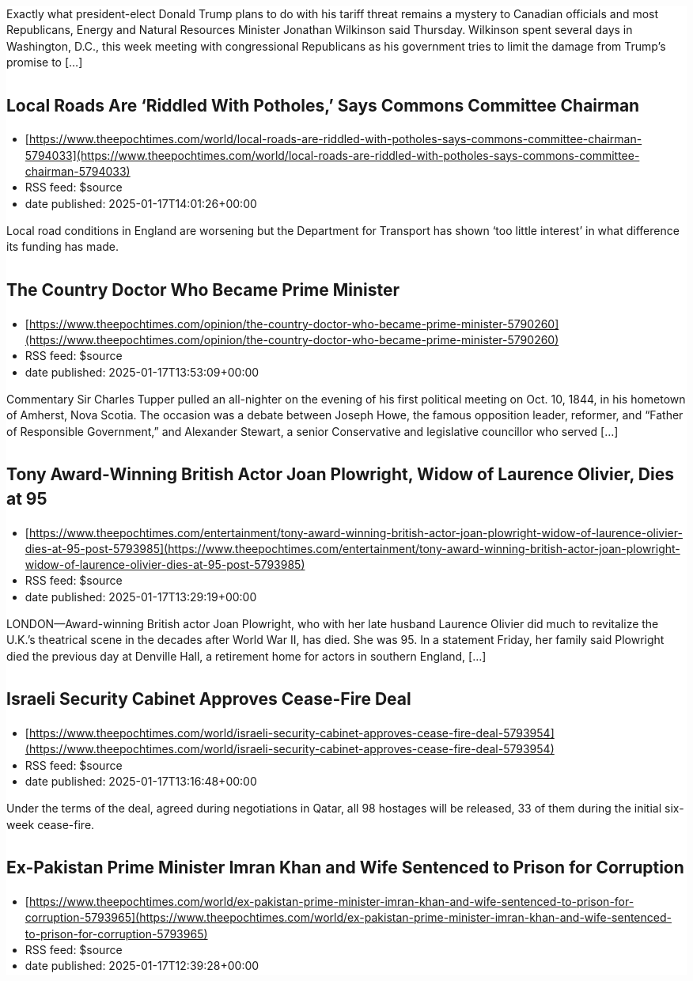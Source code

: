 Exactly what president-elect Donald Trump plans to do with his tariff threat remains a mystery to Canadian officials and most Republicans, Energy and Natural Resources Minister Jonathan Wilkinson said Thursday. Wilkinson spent several days in Washington, D.C., this week meeting with congressional Republicans as his government tries to limit the damage from Trump&#8217;s promise to [&#8230;]

## Local Roads Are ‘Riddled With Potholes,’ Says Commons Committee Chairman
 - [https://www.theepochtimes.com/world/local-roads-are-riddled-with-potholes-says-commons-committee-chairman-5794033](https://www.theepochtimes.com/world/local-roads-are-riddled-with-potholes-says-commons-committee-chairman-5794033)
 - RSS feed: $source
 - date published: 2025-01-17T14:01:26+00:00

Local road conditions in England are worsening but the Department for Transport has shown ‘too little interest’ in what difference its funding has made.

## The Country Doctor Who Became Prime Minister
 - [https://www.theepochtimes.com/opinion/the-country-doctor-who-became-prime-minister-5790260](https://www.theepochtimes.com/opinion/the-country-doctor-who-became-prime-minister-5790260)
 - RSS feed: $source
 - date published: 2025-01-17T13:53:09+00:00

Commentary Sir Charles Tupper pulled an all-nighter on the evening of his first political meeting on Oct. 10, 1844, in his hometown of Amherst, Nova Scotia. The occasion was a debate between Joseph Howe, the famous opposition leader, reformer, and “Father of Responsible Government,” and Alexander Stewart, a senior Conservative and legislative councillor who served [&#8230;]

## Tony Award-Winning British Actor Joan Plowright, Widow of Laurence Olivier, Dies at 95
 - [https://www.theepochtimes.com/entertainment/tony-award-winning-british-actor-joan-plowright-widow-of-laurence-olivier-dies-at-95-post-5793985](https://www.theepochtimes.com/entertainment/tony-award-winning-british-actor-joan-plowright-widow-of-laurence-olivier-dies-at-95-post-5793985)
 - RSS feed: $source
 - date published: 2025-01-17T13:29:19+00:00

LONDON—Award-winning British actor Joan Plowright, who with her late husband Laurence Olivier did much to revitalize the U.K.&#8217;s theatrical scene in the decades after World War II, has died. She was 95. In a statement Friday, her family said Plowright died the previous day at Denville Hall, a retirement home for actors in southern England, [&#8230;]

## Israeli Security Cabinet Approves Cease-Fire Deal
 - [https://www.theepochtimes.com/world/israeli-security-cabinet-approves-cease-fire-deal-5793954](https://www.theepochtimes.com/world/israeli-security-cabinet-approves-cease-fire-deal-5793954)
 - RSS feed: $source
 - date published: 2025-01-17T13:16:48+00:00

Under the terms of the deal, agreed during negotiations in Qatar, all 98 hostages will be released, 33 of them during the initial six-week cease-fire.

## Ex-Pakistan Prime Minister Imran Khan and Wife Sentenced to Prison for Corruption
 - [https://www.theepochtimes.com/world/ex-pakistan-prime-minister-imran-khan-and-wife-sentenced-to-prison-for-corruption-5793965](https://www.theepochtimes.com/world/ex-pakistan-prime-minister-imran-khan-and-wife-sentenced-to-prison-for-corruption-5793965)
 - RSS feed: $source
 - date published: 2025-01-17T12:39:28+00:00

